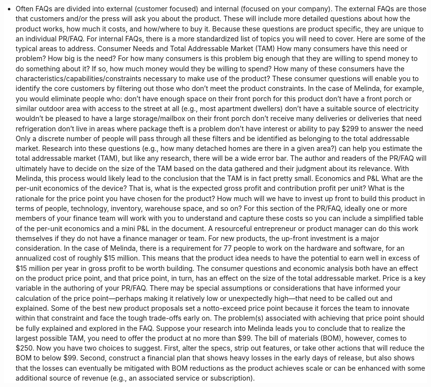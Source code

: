 - Often FAQs are divided into external (customer focused) and internal (focused on your company). The external FAQs are those that customers and/or the press will ask you about the product. These will include more detailed questions about how the product works, how much it costs, and how/where to buy it. Because these questions are product specific, they are unique to an individual PR/FAQ. For internal FAQs, there is a more standardized list of topics you will need to cover. Here are some of the typical areas to address. Consumer Needs and Total Addressable Market (TAM) How many consumers have this need or problem? How big is the need? For how many consumers is this problem big enough that they are willing to spend money to do something about it? If so, how much money would they be willing to spend? How many of these consumers have the characteristics/capabilities/constraints necessary to make use of the product? These consumer questions will enable you to identify the core customers by filtering out those who don’t meet the product constraints. In the case of Melinda, for example, you would eliminate people who: don’t have enough space on their front porch for this product don’t have a front porch or similar outdoor area with access to the street at all (e.g., most apartment dwellers) don’t have a suitable source of electricity wouldn’t be pleased to have a large storage/mailbox on their front porch don’t receive many deliveries or deliveries that need refrigeration don’t live in areas where package theft is a problem don’t have interest or ability to pay $299 to answer the need Only a discrete number of people will pass through all these filters and be identified as belonging to the total addressable market. Research into these questions (e.g., how many detached homes are there in a given area?) can help you estimate the total addressable market (TAM), but like any research, there will be a wide error bar. The author and readers of the PR/FAQ will ultimately have to decide on the size of the TAM based on the data gathered and their judgment about its relevance. With Melinda, this process would likely lead to the conclusion that the TAM is in fact pretty small. Economics and P&L What are the per-unit economics of the device? That is, what is the expected gross profit and contribution profit per unit? What is the rationale for the price point you have chosen for the product? How much will we have to invest up front to build this product in terms of people, technology, inventory, warehouse space, and so on? For this section of the PR/FAQ, ideally one or more members of your finance team will work with you to understand and capture these costs so you can include a simplified table of the per-unit economics and a mini P&L in the document. A resourceful entrepreneur or product manager can do this work themselves if they do not have a finance manager or team. For new products, the up-front investment is a major consideration. In the case of Melinda, there is a requirement for 77 people to work on the hardware and software, for an annualized cost of roughly $15 million. This means that the product idea needs to have the potential to earn well in excess of $15 million per year in gross profit to be worth building. The consumer questions and economic analysis both have an effect on the product price point, and that price point, in turn, has an effect on the size of the total addressable market. Price is a key variable in the authoring of your PR/FAQ. There may be special assumptions or considerations that have informed your calculation of the price point—perhaps making it relatively low or unexpectedly high—that need to be called out and explained. Some of the best new product proposals set a notto-exceed price point because it forces the team to innovate within that constraint and face the tough trade-offs early on. The problem(s) associated with achieving that price point should be fully explained and explored in the FAQ. Suppose your research into Melinda leads you to conclude that to realize the largest possible TAM, you need to offer the product at no more than $99. The bill of materials (BOM), however, comes to $250. Now you have two choices to suggest. First, alter the specs, strip out features, or take other actions that will reduce the BOM to below $99. Second, construct a financial plan that shows heavy losses in the early days of release, but also shows that the losses can eventually be mitigated with BOM reductions as the product achieves scale or can be enhanced with some additional source of revenue (e.g., an associated service or subscription).
